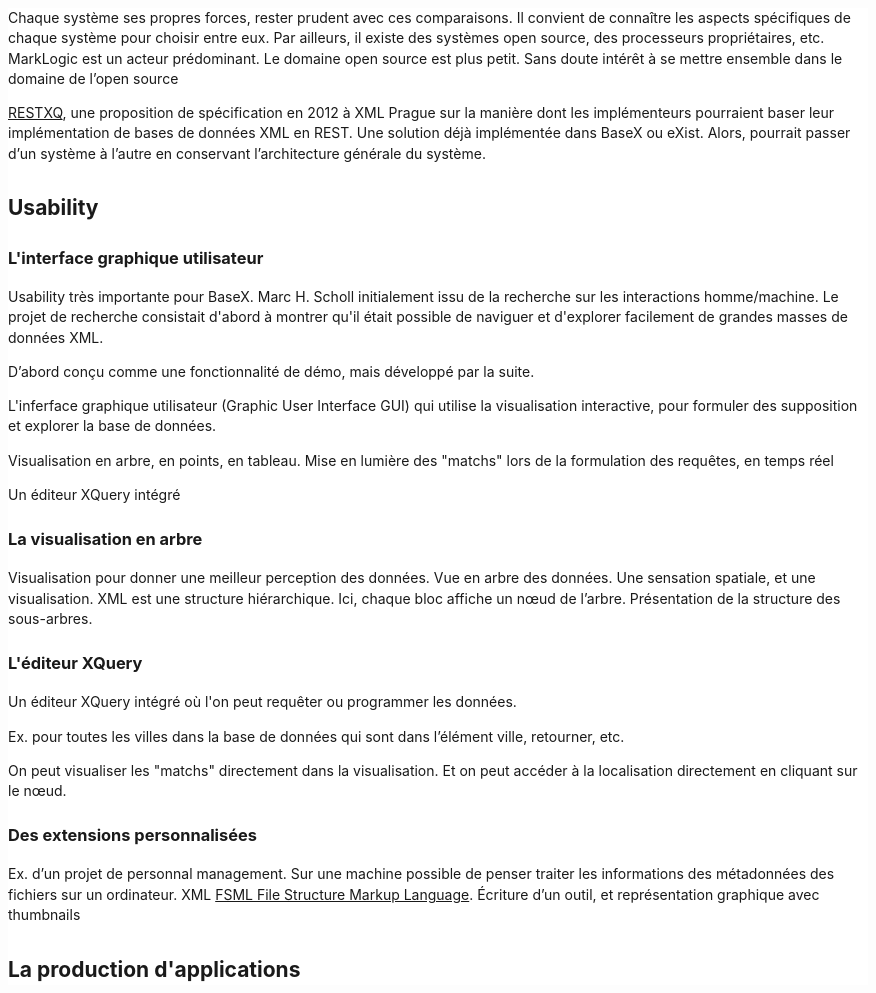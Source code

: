 Chaque système ses propres forces, rester prudent avec ces comparaisons. Il convient de connaître les aspects spécifiques de chaque système pour choisir entre eux. Par ailleurs, il existe des systèmes open source, des processeurs propriétaires, etc.
MarkLogic est un acteur prédominant. Le domaine open source est plus petit. Sans doute intérêt à se mettre ensemble dans le domaine de l’open source

[RESTXQ](http://docs.basex.org/wiki/RESTXQ), une proposition de spécification en 2012 à XML Prague sur la manière dont les implémenteurs pourraient baser leur implémentation de bases de données XML en REST. Une solution déjà implémentée dans BaseX ou eXist. Alors, pourrait passer d’un système à l’autre en conservant l’architecture générale du système.


Usability
-------------

### L'interface graphique utilisateur

Usability très importante pour BaseX. Marc H. Scholl initialement issu de la recherche sur les interactions homme/machine. Le projet de recherche consistait d'abord à montrer qu'il était possible de naviguer et d'explorer facilement de grandes masses de données XML.

D’abord conçu comme une fonctionnalité de démo, mais développé par la suite.

L'inferface graphique utilisateur (Graphic User Interface GUI) qui utilise la visualisation interactive, pour formuler des supposition et explorer la base de données.

Visualisation en arbre, en points, en tableau.
Mise en lumière des "matchs" lors de la formulation des requêtes, en temps réel

Un éditeur XQuery intégré

### La visualisation en arbre

Visualisation pour donner une meilleur perception des données.
Vue en arbre des données.
Une sensation spatiale, et une visualisation.
XML est une structure hiérarchique. Ici, chaque bloc affiche un nœud de l’arbre. Présentation de la structure des sous-arbres.

### L'éditeur  XQuery

Un éditeur XQuery intégré où l'on peut requêter ou programmer les données.

Ex. pour toutes les villes dans la base de données qui sont dans l’élément ville, retourner, etc.

On peut visualiser les "matchs" directement dans la visualisation. Et on peut accéder à la localisation directement en cliquant sur le nœud.

### Des extensions personnalisées

Ex. d’un projet de personnal management. Sur une machine possible de penser traiter les informations des métadonnées des fichiers sur un ordinateur. XML [FSML File Structure Markup Language](http://fsml.sourceforge.net). Écriture d’un outil, et représentation graphique avec thumbnails


La production d'applications
-------------
